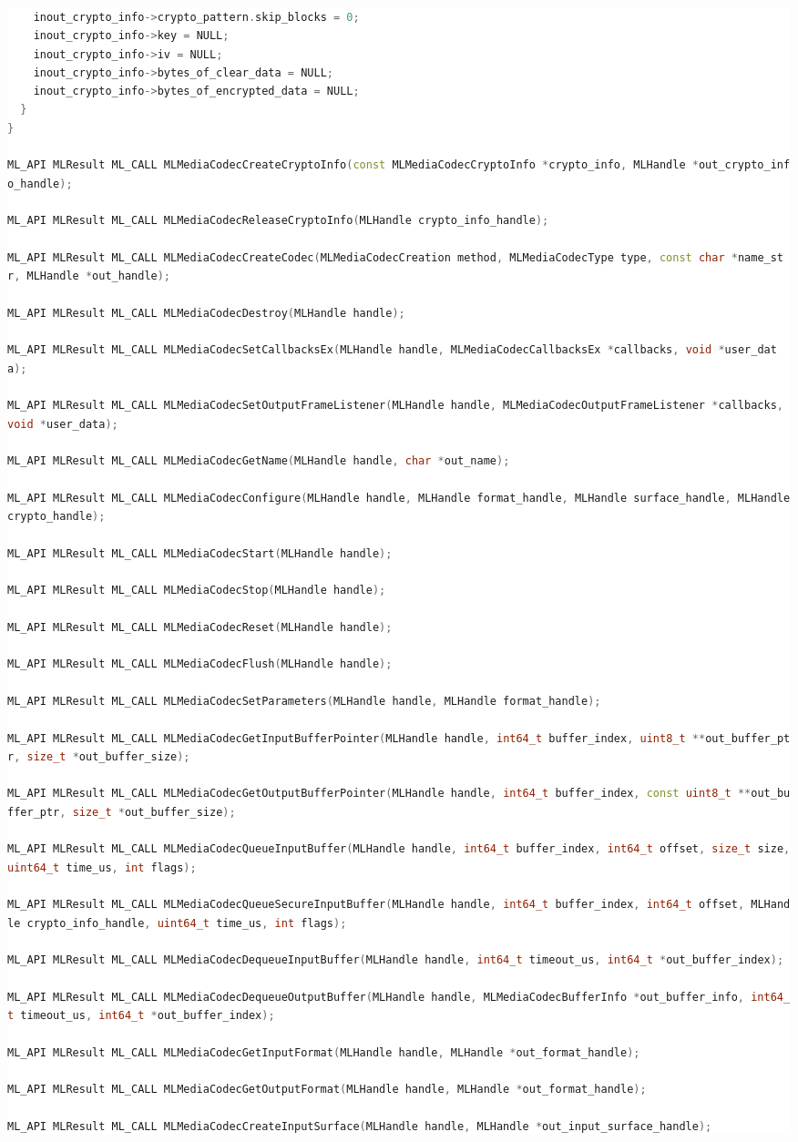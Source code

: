 ```cpp
    inout_crypto_info->crypto_pattern.skip_blocks = 0;
    inout_crypto_info->key = NULL;
    inout_crypto_info->iv = NULL;
    inout_crypto_info->bytes_of_clear_data = NULL;
    inout_crypto_info->bytes_of_encrypted_data = NULL;
  }
}

ML_API MLResult ML_CALL MLMediaCodecCreateCryptoInfo(const MLMediaCodecCryptoInfo *crypto_info, MLHandle *out_crypto_info_handle);

ML_API MLResult ML_CALL MLMediaCodecReleaseCryptoInfo(MLHandle crypto_info_handle);

ML_API MLResult ML_CALL MLMediaCodecCreateCodec(MLMediaCodecCreation method, MLMediaCodecType type, const char *name_str, MLHandle *out_handle);

ML_API MLResult ML_CALL MLMediaCodecDestroy(MLHandle handle);

ML_API MLResult ML_CALL MLMediaCodecSetCallbacksEx(MLHandle handle, MLMediaCodecCallbacksEx *callbacks, void *user_data);

ML_API MLResult ML_CALL MLMediaCodecSetOutputFrameListener(MLHandle handle, MLMediaCodecOutputFrameListener *callbacks, void *user_data);

ML_API MLResult ML_CALL MLMediaCodecGetName(MLHandle handle, char *out_name);

ML_API MLResult ML_CALL MLMediaCodecConfigure(MLHandle handle, MLHandle format_handle, MLHandle surface_handle, MLHandle crypto_handle);

ML_API MLResult ML_CALL MLMediaCodecStart(MLHandle handle);

ML_API MLResult ML_CALL MLMediaCodecStop(MLHandle handle);

ML_API MLResult ML_CALL MLMediaCodecReset(MLHandle handle);

ML_API MLResult ML_CALL MLMediaCodecFlush(MLHandle handle);

ML_API MLResult ML_CALL MLMediaCodecSetParameters(MLHandle handle, MLHandle format_handle);

ML_API MLResult ML_CALL MLMediaCodecGetInputBufferPointer(MLHandle handle, int64_t buffer_index, uint8_t **out_buffer_ptr, size_t *out_buffer_size);

ML_API MLResult ML_CALL MLMediaCodecGetOutputBufferPointer(MLHandle handle, int64_t buffer_index, const uint8_t **out_buffer_ptr, size_t *out_buffer_size);

ML_API MLResult ML_CALL MLMediaCodecQueueInputBuffer(MLHandle handle, int64_t buffer_index, int64_t offset, size_t size, uint64_t time_us, int flags);

ML_API MLResult ML_CALL MLMediaCodecQueueSecureInputBuffer(MLHandle handle, int64_t buffer_index, int64_t offset, MLHandle crypto_info_handle, uint64_t time_us, int flags);

ML_API MLResult ML_CALL MLMediaCodecDequeueInputBuffer(MLHandle handle, int64_t timeout_us, int64_t *out_buffer_index);

ML_API MLResult ML_CALL MLMediaCodecDequeueOutputBuffer(MLHandle handle, MLMediaCodecBufferInfo *out_buffer_info, int64_t timeout_us, int64_t *out_buffer_index);

ML_API MLResult ML_CALL MLMediaCodecGetInputFormat(MLHandle handle, MLHandle *out_format_handle);

ML_API MLResult ML_CALL MLMediaCodecGetOutputFormat(MLHandle handle, MLHandle *out_format_handle);

ML_API MLResult ML_CALL MLMediaCodecCreateInputSurface(MLHandle handle, MLHandle *out_input_surface_handle);
```